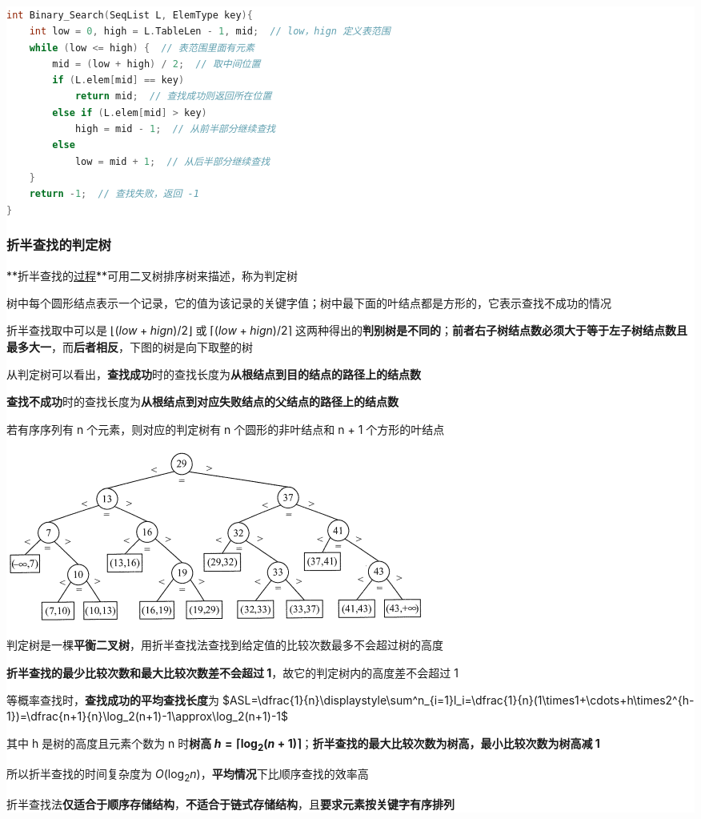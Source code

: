 ```c
int Binary_Search(SeqList L, ElemType key){
    int low = 0, high = L.TableLen - 1, mid;  // low，hign 定义表范围
    while (low <= high) {  // 表范围里面有元素
        mid = (low + high) / 2;  // 取中间位置
        if (L.elem[mid] == key)
            return mid;  // 查找成功则返回所在位置
        else if (L.elem[mid] > key)
            high = mid - 1;  // 从前半部分继续查找
        else
            low = mid + 1;  // 从后半部分继续查找
    }
    return -1;  // 查找失败，返回 -1
}
```

### 折半查找的判定树

**折半查找的<u>过程</u>**可用二叉树排序树来描述，称为判定树

树中每个圆形结点表示一个记录，它的值为该记录的关键字值；树中最下面的叶结点都是方形的，它表示查找不成功的情况

折半查找取中可以是 $\lfloor (low+hign)/2\rfloor$ 或 $\lceil(low+hign)/2\rceil$ 这两种得出的**判别树是不同的**；**前者右子树结点数必须大于等于左子树结点数且最多大一**，而**后者相反**，下图的树是向下取整的树

从判定树可以看出，**查找成功**时的查找长度为**从根结点到目的结点的路径上的结点数**

**查找不成功**时的查找长度为**从根结点到对应失败结点的父结点的路径上的结点数**

若有序序列有 n 个元素，则对应的判定树有 n 个圆形的非叶结点和 n + 1 个方形的叶结点

![image-20210925135247169](..\images\image-20210925135247169.png)

判定树是一棵**平衡二叉树**，用折半查找法查找到给定值的比较次数最多不会超过树的高度

**折半查找的最少比较次数和最大比较次数差不会超过 1**，故它的判定树内的高度差不会超过 1

等概率查找时，**查找成功的平均查找长度**为 $ASL=\dfrac{1}{n}\displaystyle\sum^n_{i=1}l_i=\dfrac{1}{n}(1\times1+\cdots+h\times2^{h-1})=\dfrac{n+1}{n}\log_2(n+1)-1\approx\log_2(n+1)-1$

其中 h 是树的高度且元素个数为 n 时**树高 $h=⌈\log_2(n+1)⌉$**；**折半查找的最大比较次数为树高，最小比较次数为树高减 1**

所以折半查找的时间复杂度为 $O(\log_2n)$，**平均情况**下比顺序查找的效率高

折半查找法**仅适合于顺序存储结构**，**不适合于链式存储结构**，且**要求元素按关键字有序排列**
